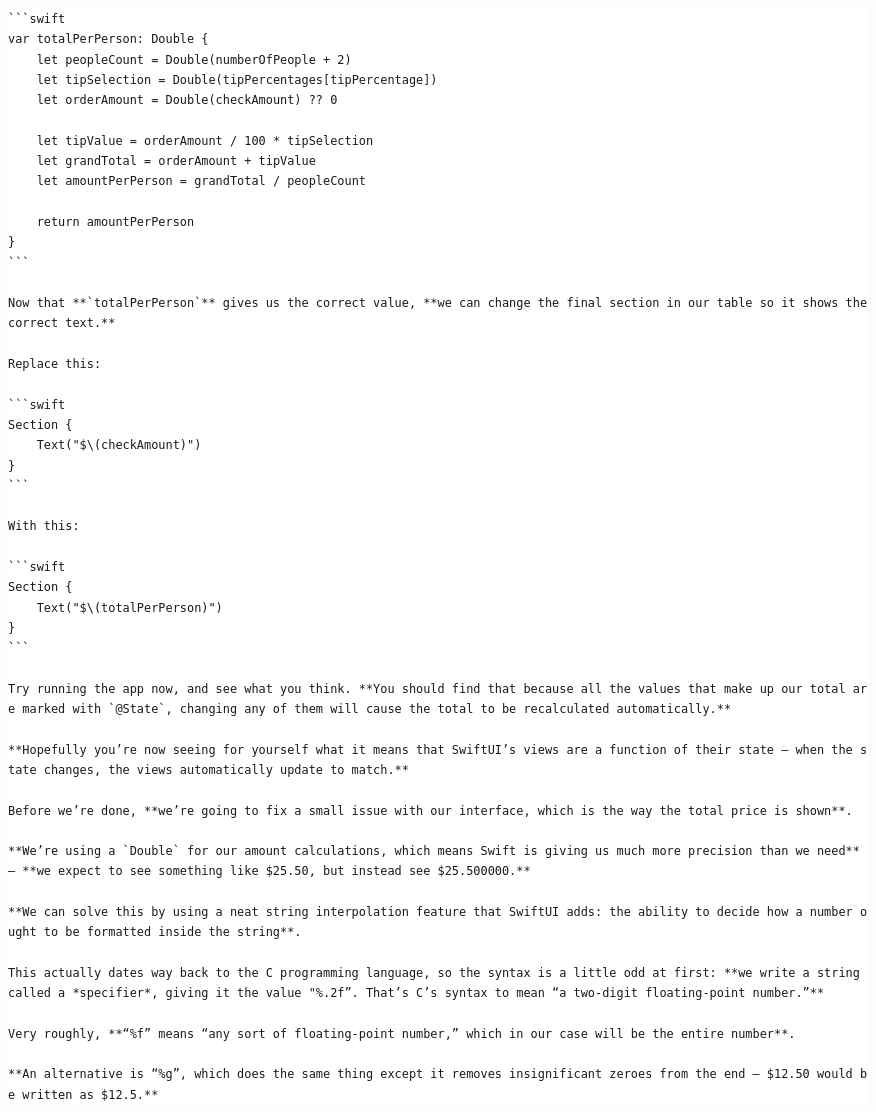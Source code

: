     ```swift
    var totalPerPerson: Double {
        let peopleCount = Double(numberOfPeople + 2)
        let tipSelection = Double(tipPercentages[tipPercentage])
        let orderAmount = Double(checkAmount) ?? 0

        let tipValue = orderAmount / 100 * tipSelection
        let grandTotal = orderAmount + tipValue
        let amountPerPerson = grandTotal / peopleCount

        return amountPerPerson
    }
    ```

    Now that **`totalPerPerson`** gives us the correct value, **we can change the final section in our table so it shows the correct text.**

    Replace this:

    ```swift
    Section {
        Text("$\(checkAmount)")
    }
    ```

    With this:

    ```swift
    Section {
        Text("$\(totalPerPerson)")
    }
    ```

    Try running the app now, and see what you think. **You should find that because all the values that make up our total are marked with `@State`, changing any of them will cause the total to be recalculated automatically.**

    **Hopefully you’re now seeing for yourself what it means that SwiftUI’s views are a function of their state – when the state changes, the views automatically update to match.**

    Before we’re done, **we’re going to fix a small issue with our interface, which is the way the total price is shown**. 

    **We’re using a `Double` for our amount calculations, which means Swift is giving us much more precision than we need** – **we expect to see something like $25.50, but instead see $25.500000.**

    **We can solve this by using a neat string interpolation feature that SwiftUI adds: the ability to decide how a number ought to be formatted inside the string**. 

    This actually dates way back to the C programming language, so the syntax is a little odd at first: **we write a string called a *specifier*, giving it the value "%.2f”. That’s C’s syntax to mean “a two-digit floating-point number.”**

    Very roughly, **“%f” means “any sort of floating-point number,” which in our case will be the entire number**. 

    **An alternative is “%g”, which does the same thing except it removes insignificant zeroes from the end – $12.50 would be written as $12.5.** 
